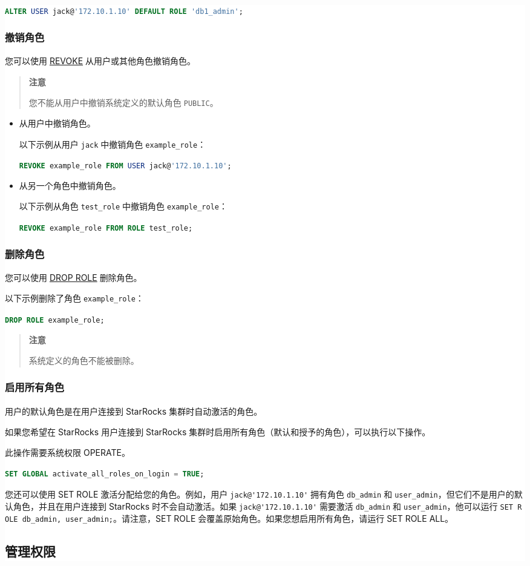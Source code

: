   ```SQL
  ALTER USER jack@'172.10.1.10' DEFAULT ROLE 'db1_admin';
  ```

### 撤销角色

您可以使用 [REVOKE](../../../sql-reference/sql-statements/account-management/REVOKE.md) 从用户或其他角色撤销角色。

> **注意**
>
> 您不能从用户中撤销系统定义的默认角色 `PUBLIC`。

- 从用户中撤销角色。

  以下示例从用户 `jack` 中撤销角色 `example_role`：

  ```SQL
  REVOKE example_role FROM USER jack@'172.10.1.10';
  ```

- 从另一个角色中撤销角色。

  以下示例从角色 `test_role` 中撤销角色 `example_role`：

  ```SQL
  REVOKE example_role FROM ROLE test_role;
  ```

### 删除角色

您可以使用 [DROP ROLE](../../../sql-reference/sql-statements/account-management/DROP_ROLE.md) 删除角色。

以下示例删除了角色 `example_role`：

```SQL
DROP ROLE example_role;
```

> **注意**
>
> 系统定义的角色不能被删除。

### 启用所有角色

用户的默认角色是在用户连接到 StarRocks 集群时自动激活的角色。

如果您希望在 StarRocks 用户连接到 StarRocks 集群时启用所有角色（默认和授予的角色），可以执行以下操作。

此操作需要系统权限 OPERATE。

```SQL
SET GLOBAL activate_all_roles_on_login = TRUE;
```

您还可以使用 SET ROLE 激活分配给您的角色。例如，用户 `jack@'172.10.1.10'` 拥有角色 `db_admin` 和 `user_admin`，但它们不是用户的默认角色，并且在用户连接到 StarRocks 时不会自动激活。如果 `jack@'172.10.1.10'` 需要激活 `db_admin` 和 `user_admin`，他可以运行 `SET ROLE db_admin, user_admin;`。请注意，SET ROLE 会覆盖原始角色。如果您想启用所有角色，请运行 SET ROLE ALL。

## 管理权限
